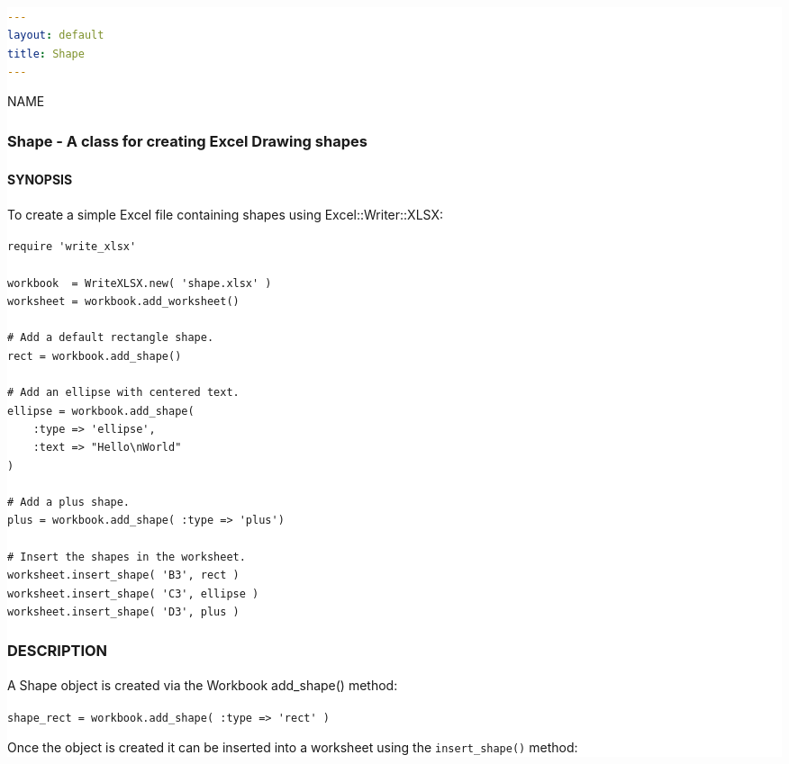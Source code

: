 ```yaml
---
layout: default
title: Shape
---
```

NAME

### <a name="shape" class="anchor" href="#shape"><span class="octicon octicon-link" /></a>Shape - A class for creating Excel Drawing shapes

#### <a name="synopsis" class="anchor" href="#synopsis"><span class="octicon octicon-link" /></a>SYNOPSIS

To create a simple Excel file containing shapes using Excel::Writer::XLSX:

    require 'write_xlsx'

    workbook  = WriteXLSX.new( 'shape.xlsx' )
    worksheet = workbook.add_worksheet()

    # Add a default rectangle shape.
    rect = workbook.add_shape()

    # Add an ellipse with centered text.
    ellipse = workbook.add_shape(
        :type => 'ellipse',
        :text => "Hello\nWorld"
    )

    # Add a plus shape.
    plus = workbook.add_shape( :type => 'plus')

    # Insert the shapes in the worksheet.
    worksheet.insert_shape( 'B3', rect )
    worksheet.insert_shape( 'C3', ellipse )
    worksheet.insert_shape( 'D3', plus )

### <a name="description" class="anchor" href="#description"><span class="octicon octicon-link" /></a>DESCRIPTION

A Shape object is created via the Workbook add_shape() method:

    shape_rect = workbook.add_shape( :type => 'rect' )

Once the object is created it can be inserted into a worksheet using the
`insert_shape()` method:
